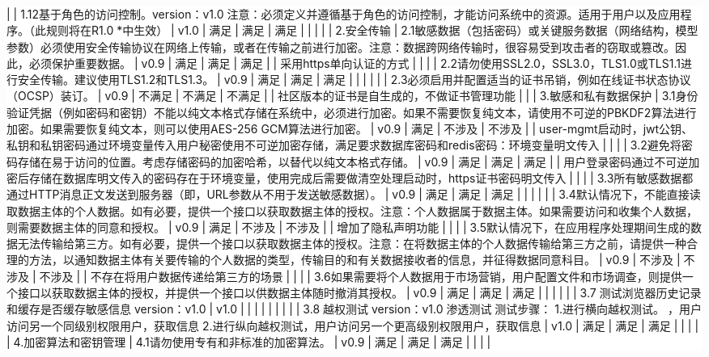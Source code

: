 |              | 1\.12基于角色的访问控制。version：v1\.0 注意：必须定义并遵循基于角色的访问控制，才能访问系统中的资源。适用于用户以及应用程序。（此规则将在R1\.0 \*中生效）                                                                                                                  | v1\.0                                            | 满足    | 满足  | 满足  |     |                                                                                                                                      |   |
| 2\.安全传输      | 2\.1敏感数据（包括密码）或关键服务数据（网络结构，模型参数）必须使用安全传输协议在网络上传输，或者在传输之前进行加密。注意：数据跨网络传输时，很容易受到攻击者的窃取或篡改。因此，必须保护重要数据。                                                                                                        | v0\.9                                            | 满足    | 满足  | 满足  |     | 采用https单向认证的方式                                                                                                                       |   |
|              | 2\.2请勿使用SSL2\.0，SSL3\.0，TLS1\.0或TLS1\.1进行安全传输。建议使用TLS1\.2和TLS1\.3。                                                                                                                                          | v0\.9                                            | 满足    | 满足  | 满足  |     |                                                                                                                                      |   |
|              | 2\.3必须启用并配置适当的证书吊销，例如在线证书状态协议（OCSP）装订。                                                                                                                                                                      | v0\.9                                            | 不满足   | 不满足 | 不满足 |     | 社区版本的证书是自生成的，不做证书管理功能                                                                                                                |   |
| 3\.敏感和私有数据保护 | 3\.1身份验证凭据（例如密码和密钥）不能以纯文本格式存储在系统中，必须进行加密。如果不需要恢复纯文本，请使用不可逆的PBKDF2算法进行加密。如果需要恢复纯文本，则可以使用AES\-256 GCM算法进行加密。                                                                                                  | v0\.9                                            | 满足    | 不涉及 | 不涉及 |     | user\-mgmt启动时，jwt公钥、私钥和私钥密码通过环境变量传入用户秘密使用不可逆加密存储，满足要求数据库密码和redis密码：环境变量明文传入                                                          |   |
|              | 3\.2避免将密码存储在易于访问的位置。考虑存储密码的加密哈希，以替代以纯文本格式存储。                                                                                                                                                                | v0\.9                                            | 满足    | 满足  | 满足  |     | 用户登录密码通过不可逆加密后存储在数据库明文传入的密码存在于环境变量，使用完成后需要做清空处理启动时，https证书密码明文传入                                                                     |   |
|              | 3\.3所有敏感数据都通过HTTP消息正文发送到服务器（即，URL参数从不用于发送敏感数据）。                                                                                                                                                             | v0\.9                                            | 满足    | 满足  | 满足  |     |                                                                                                                                      |   |
|              | 3\.4默认情况下，不能直接读取数据主体的个人数据。如有必要，提供一个接口以获取数据主体的授权。注意：个人数据属于数据主体。如果需要访问和收集个人数据，则需要数据主体的同意和授权。                                                                                                                  | v0\.9                                            | 满足    | 不涉及 | 不涉及 |     | 增加了隐私声明功能                                                                                                                            |   |
|              | 3\.5默认情况下，在应用程序处理期间生成的数据无法传输给第三方。如有必要，提供一个接口以获取数据主体的授权。注意：在将数据主体的个人数据传输给第三方之前，请提供一种合理的方法，以通知数据主体有关要传输的个人数据的类型，传输目的和有关数据接收者的信息，并征得数据同意科目。                                                                    | v0\.9                                            | 不涉及   | 不涉及 | 不涉及 |     | 不存在将用户数据传递给第三方的场景                                                                                                                    |   |
|              | 3\.6如果需要将个人数据用于市场营销，用户配置文件和市场调查，则提供一个接口以获取数据主体的授权，并提供一个接口以供数据主体随时撤消其授权。                                                                                                                                     | v0\.9                                            | 满足    | 满足  | 满足  |     |                                                                                                                                      |   |
|              | 3\.7 测试浏览器历史记录和缓存是否缓存敏感信息 version：v1\.0                                                                                                                                                                     | v1\.0                                            |       |     |     |     |                                                                                                                                      |   |
|              | 3\.8 越权测试 version：v1\.0 渗透测试 测试步骤： 1\.进行横向越权测试。 ，用户访问另一个同级别权限用户，获取信息 2\.进行纵向越权测试，用户访问另一个更高级别权限用户，获取信息                                                                                                       | v1\.0                                            | 满足    | 满足  | 满足  |     |                                                                                                                                      |   |
| 4\.加密算法和密钥管理 | 4\.1请勿使用专有和非标准的加密算法。                                                                                                                                                                                        | v0\.9                                            | 满足    | 满足  | 满足  |     |                                                                                                                                      |   |